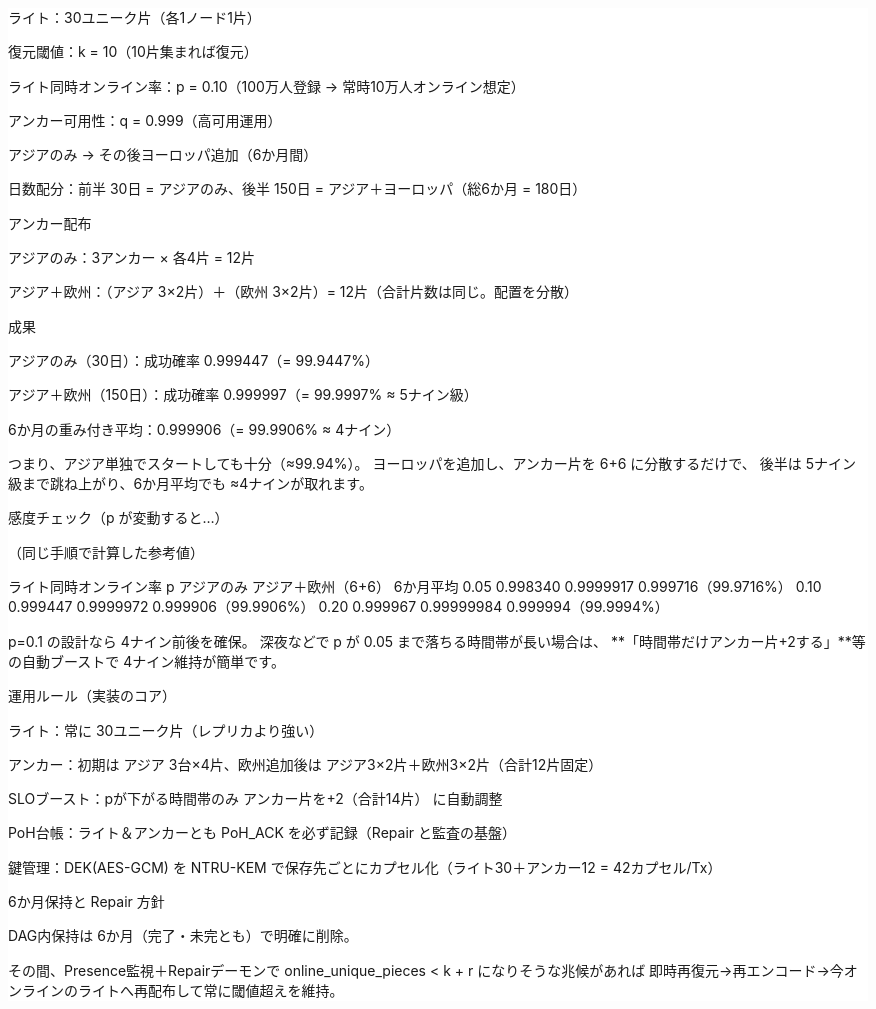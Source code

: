 ライト：30ユニーク片（各1ノード1片）

復元閾値：k = 10（10片集まれば復元）

ライト同時オンライン率：p = 0.10（100万人登録 → 常時10万人オンライン想定）

アンカー可用性：q = 0.999（高可用運用）

アジアのみ → その後ヨーロッパ追加（6か月間）

日数配分：前半 30日 = アジアのみ、後半 150日 = アジア＋ヨーロッパ（総6か月 = 180日）

アンカー配布

アジアのみ：3アンカー × 各4片 = 12片

アジア＋欧州：（アジア 3×2片）＋（欧州 3×2片）= 12片（合計片数は同じ。配置を分散）

成果

アジアのみ（30日）：成功確率 0.999447（= 99.9447%）

アジア＋欧州（150日）：成功確率 0.999997（= 99.9997% ≈ 5ナイン級）

6か月の重み付き平均：0.999906（= 99.9906% ≈ 4ナイン）

つまり、アジア単独でスタートしても十分（≈99.94%）。
ヨーロッパを追加し、アンカー片を 6+6 に分散するだけで、
後半は 5ナイン級まで跳ね上がり、6か月平均でも ≈4ナインが取れます。

感度チェック（p が変動すると…）

（同じ手順で計算した参考値）

ライト同時オンライン率 p	アジアのみ	アジア＋欧州（6+6）	6か月平均
0.05	0.998340	0.9999917	0.999716（99.9716%）
0.10	0.999447	0.9999972	0.999906（99.9906%）
0.20	0.999967	0.99999984	0.999994（99.9994%）

p=0.1 の設計なら 4ナイン前後を確保。
深夜などで p が 0.05 まで落ちる時間帯が長い場合は、
**「時間帯だけアンカー片+2する」**等の自動ブーストで 4ナイン維持が簡単です。

運用ルール（実装のコア）

ライト：常に 30ユニーク片（レプリカより強い）

アンカー：初期は アジア 3台×4片、欧州追加後は アジア3×2片＋欧州3×2片（合計12片固定）

SLOブースト：pが下がる時間帯のみ アンカー片を+2（合計14片） に自動調整

PoH台帳：ライト＆アンカーとも PoH_ACK を必ず記録（Repair と監査の基盤）

鍵管理：DEK(AES-GCM) を NTRU-KEM で保存先ごとにカプセル化（ライト30＋アンカー12 = 42カプセル/Tx）

6か月保持と Repair 方針

DAG内保持は 6か月（完了・未完とも）で明確に削除。

その間、Presence監視＋Repairデーモンで
online_unique_pieces < k + r になりそうな兆候があれば
即時再復元→再エンコード→今オンラインのライトへ再配布して常に閾値超えを維持。
